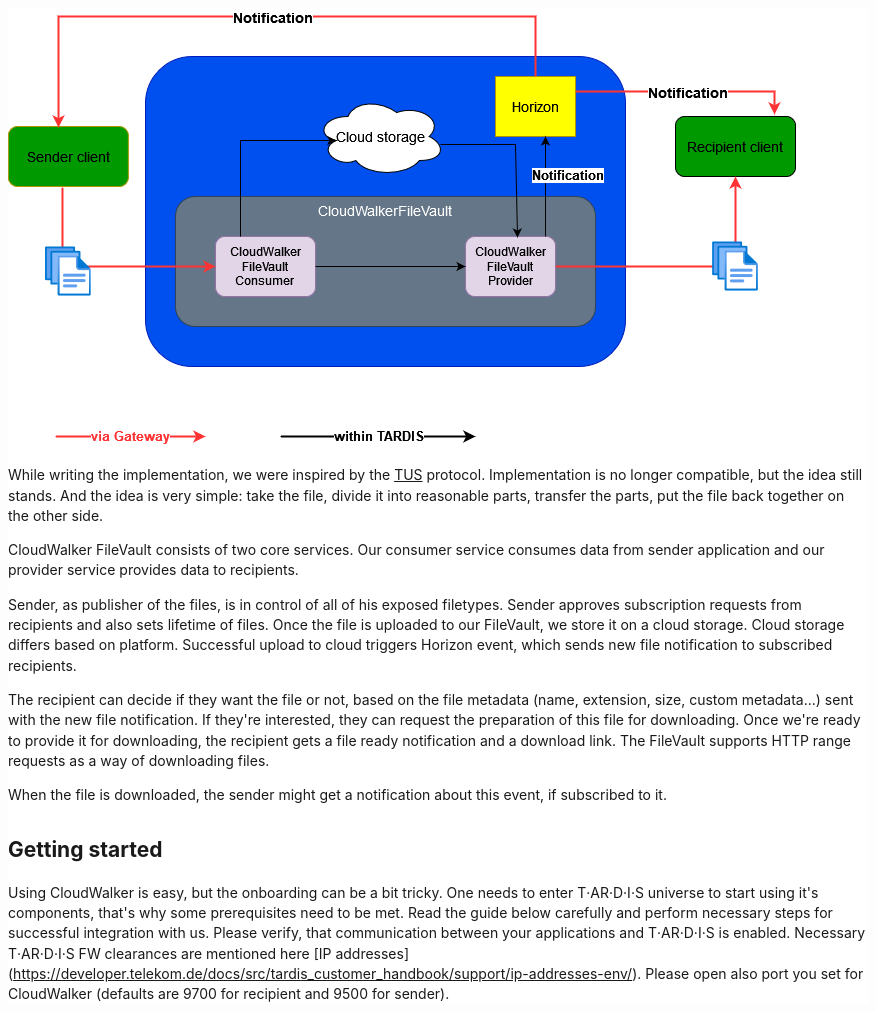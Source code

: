 [![How it works slide](img/CW_flow.png)](img/CW_flow.png)

While writing the implementation, we were inspired by the [TUS](https://tus.io/) protocol. Implementation is no longer compatible, but the idea still stands. And the idea is very simple: take the file, divide it into reasonable parts, transfer the parts, put the file back together on the other side. 

CloudWalker FileVault consists of two core services. Our consumer service consumes data from sender application and our provider service provides data to recipients. 

Sender, as publisher of the files, is in control of all of his exposed filetypes. Sender approves subscription requests from recipients and also sets lifetime of files.
Once the file is uploaded to our FileVault, we store it on a cloud storage. Cloud storage differs based on platform. Successful upload to cloud triggers Horizon event, which sends new file notification to subscribed recipients. 

The recipient can decide if they want the file or not, based on the file metadata (name, extension, size, custom metadata...) sent with the new file notification. If they're interested, they can request the preparation of this file for downloading. Once we're ready to provide it for downloading, the recipient gets a file ready notification and a download link. The FileVault supports HTTP range requests as a way of downloading files.

When the file is downloaded, the sender might get a notification about this event, if subscribed to it.

## Getting started

Using CloudWalker is easy, but the onboarding can be a bit tricky.  One needs to enter T‧AR‧D‧I‧S universe to start using it's components, that's why some prerequisites need to be met. Read the guide below carefully and perform necessary steps for successful integration with us. Please verify, that communication between your applications and T‧AR‧D‧I‧S is enabled. Necessary T‧AR‧D‧I‧S FW clearances are mentioned here [IP addresses] (https://developer.telekom.de/docs/src/tardis_customer_handbook/support/ip-addresses-env/). Please open also port you set for CloudWalker (defaults are 9700 for recipient and 9500 for sender).
